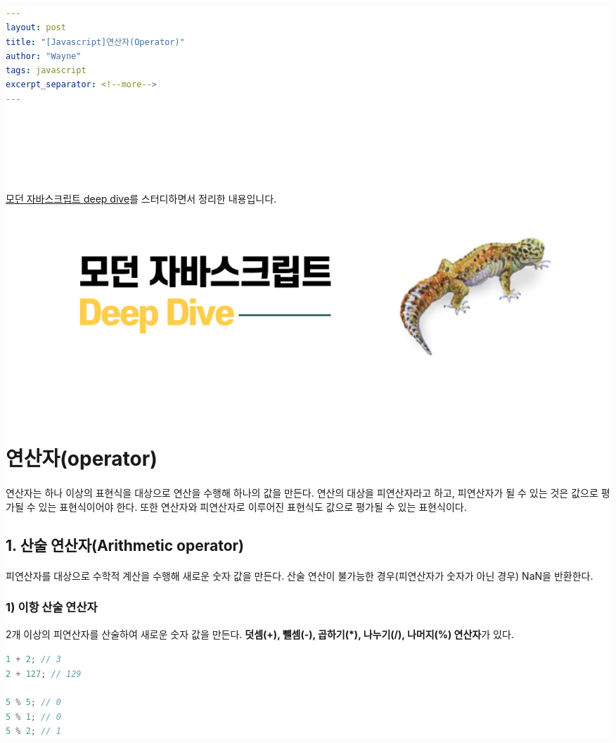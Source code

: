 ```yaml
---
layout: post
title: "[Javascript]연산자(Operator)"
author: "Wayne"
tags: javascript
excerpt_separator: <!--more-->
---
```


<span style="color:rgba(0,0,0,0)">타입이 서로 다른 값을 연산할 수 있다고 놀라지 마십시오.</span>



<br/><br/><br/>

[모던 자바스크립트 deep dive](https://wikibook.co.kr/mjs/)를 스터디하면서 정리한 내용입니다.
![main](../assets/post_img/javascript_deep_dive.png "main")

<br/><br/>

# 연산자(operator)

연산자는 하나 이상의 표현식을 대상으로 연산을 수행해 하나의 값을 만든다. 연산의 대상을 피연산자라고 하고, 피연산자가 될 수 있는 것은 값으로 평가될 수 있는 표현식이어야 한다. 또한 연산자와 피연산자로 이루어진 표현식도 값으로 평가될 수 있는 표현식이다.

## 1. 산술 연산자(Arithmetic operator)

피연산자를 대상으로 수학적 계산을 수행해 새로운 숫자 값을 만든다. 산술 연산이 불가능한 경우(피연산자가 숫자가 아닌 경우) NaN을 반환한다.

### 1) 이항 산술 연산자

2개 이상의 피연산자를 산술하여 새로운 숫자 값을 만든다. **덧셈(+), 뺄셈(-), 곱하기(\*), 나누기(/), 나머지(%) 연산자**가 있다.

```javascript
1 + 2; // 3
2 + 127; // 129

5 % 5; // 0
5 % 1; // 0
5 % 2; // 1
```
